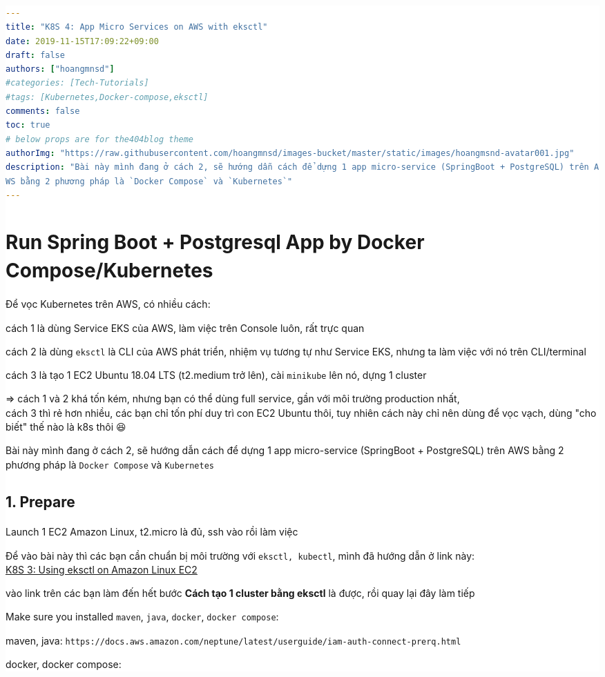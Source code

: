 ```yaml
---
title: "K8S 4: App Micro Services on AWS with eksctl"
date: 2019-11-15T17:09:22+09:00
draft: false
authors: ["hoangmnsd"]
#categories: [Tech-Tutorials]
#tags: [Kubernetes,Docker-compose,eksctl]
comments: false
toc: true
# below props are for the404blog theme
authorImg: "https://raw.githubusercontent.com/hoangmnsd/images-bucket/master/static/images/hoangmsnd-avatar001.jpg"
description: "Bài này mình đang ở cách 2, sẽ hướng dẫn cách để dựng 1 app micro-service (SpringBoot + PostgreSQL) trên AWS bằng 2 phương pháp là `Docker Compose` và `Kubernetes`"
---
```


# Run Spring Boot + Postgresql App by Docker Compose/Kubernetes

Để vọc Kubernetes trên AWS, có nhiều cách:

cách 1 là dùng Service EKS của AWS, làm việc trên Console luôn, rất trực quan

cách 2 là dùng `eksctl` là CLI của AWS phát triển, nhiệm vụ tương tự như Service EKS, nhưng ta làm việc với nó trên CLI/terminal

cách 3 là tạo 1 EC2 Ubuntu 18.04 LTS (t2.medium trở lên), cài `minikube` lên nó, dựng 1 cluster

=> cách 1 và 2 khá tốn kém, nhưng bạn có thể dùng full service, gần với môi trường production nhất,  
cách 3 thì rẻ hơn nhiều, các bạn chỉ tốn phí duy trì con EC2 Ubuntu thôi, tuy nhiên cách này chỉ nên dùng để vọc vạch, dùng "cho biết" thế nào là k8s thôi 😆

Bài này mình đang ở cách 2, sẽ hướng dẫn cách để dựng 1 app micro-service (SpringBoot + PostgreSQL) trên AWS
bằng 2 phương pháp là `Docker Compose` và `Kubernetes`

## 1. Prepare

Launch 1 EC2 Amazon Linux, t2.micro là đủ, ssh vào rồi làm việc

Để vào bài này thì các bạn cần chuẩn bị môi trường với `eksctl, kubectl`, mình đã hướng dẫn ở link này:  
[K8S 3: Using eksctl on Amazon Linux EC2](../../posts/k8s-iii-using-eksctl-on-amazon-linux/)  

vào link trên các bạn làm đến hết bước **Cách tạo 1 cluster bằng eksctl** là được, rồi quay lại đây làm tiếp  

Make sure you installed `maven`, `java`, `docker`, `docker compose`:  

maven, java: `https://docs.aws.amazon.com/neptune/latest/userguide/iam-auth-connect-prerq.html`

docker, docker compose:  
